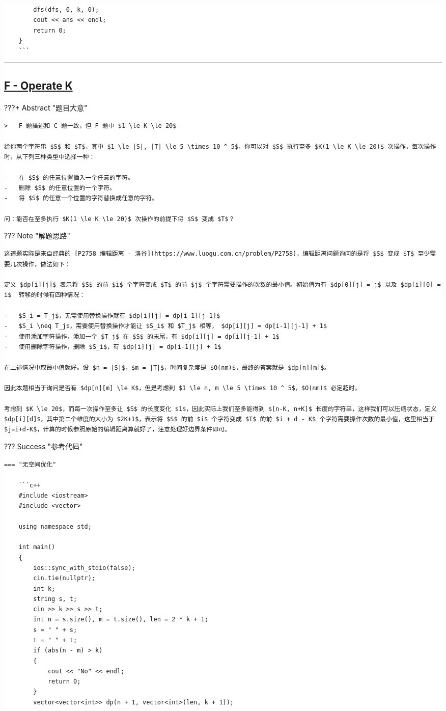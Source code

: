             dfs(dfs, 0, k, 0);
            cout << ans << endl;
            return 0;
        }
        ```

---

## [F - Operate K](https://atcoder.jp/contests/abc386/tasks/abc386_f)

???+ Abstract "题目大意"

    >   F 题描述和 C 题一致，但 F 题中 $1 \le K \le 20$
    
    给你两个字符串 $S$ 和 $T$，其中 $1 \le |S|, |T| \le 5 \times 10 ^ 5$，你可以对 $S$ 执行至多 $K(1 \le K \le 20)$ 次操作，每次操作时，从下列三种类型中选择一种：
    
    -   在 $S$ 的任意位置插入一个任意的字符。
    -   删除 $S$ 的任意位置的一个字符。
    -   将 $S$ 的任意一个位置的字符替换成任意的字符。
    
    问：能否在至多执行 $K(1 \le K \le 20)$ 次操作的前提下将 $S$ 变成 $T$？

??? Note "解题思路"

    这道题实际是来自经典的 [P2758 编辑距离 - 洛谷](https://www.luogu.com.cn/problem/P2758)，编辑距离问题询问的是将 $S$ 变成 $T$ 至少需要几次操作，做法如下：
    
    定义 $dp[i][j]$ 表示将 $S$ 的前 $i$ 个字符变成 $T$ 的前 $j$ 个字符需要操作的次数的最小值。初始值为有 $dp[0][j] = j$ 以及 $dp[i][0] = i$  转移的时候有四种情况：
    
    -   $S_i = T_j$，无需使用替换操作就有 $dp[i][j] = dp[i-1][j-1]$
    -   $S_i \neq T_j$，需要使用替换操作才能让 $S_i$ 和 $T_j$ 相等， $dp[i][j] = dp[i-1][j-1] + 1$
    -   使用添加字符操作，添加一个 $T_j$ 在 $S$ 的末尾，有 $dp[i][j] = dp[i][j-1] + 1$
    -   使用删除字符操作，删除 $S_i$，有 $dp[i][j] = dp[i-1][j] + 1$
    
    在上述情况中取最小值就好。设 $n = |S|$，$m = |T|$，时间复杂度是 $O(nm)$，最终的答案就是 $dp[n][m]$。
    
    因此本题相当于询问是否有 $dp[n][m] \le K$，但是考虑到 $1 \le n, m \le 5 \times 10 ^ 5$，$O(nm)$ 必定超时。
    
    考虑到 $K \le 20$，而每一次操作至多让 $S$ 的长度变化 $1$，因此实际上我们至多能得到 $[n-K, n+K]$ 长度的字符串，这样我们可以压缩状态，定义 $dp[i][d]$，其中第二个维度的大小为 $2K+1$，表示将 $S$ 的前 $i$ 个字符变成 $T$ 的前 $i + d - K$ 个字符需要操作次数的最小值，这里相当于 $j=i+d-K$，计算的时候参照原始的编辑距离算就好了，注意处理好边界条件即可。

??? Success "参考代码"

    === "无空间优化"
    
        ```c++
        #include <iostream>
        #include <vector>
    
        using namespace std;
    
        int main()
        {
            ios::sync_with_stdio(false);
            cin.tie(nullptr);
            int k;
            string s, t;
            cin >> k >> s >> t;
            int n = s.size(), m = t.size(), len = 2 * k + 1;
            s = " " + s;
            t = " " + t;
            if (abs(n - m) > k)
            {
                cout << "No" << endl;
                return 0;
            }
            vector<vector<int>> dp(n + 1, vector<int>(len, k + 1));